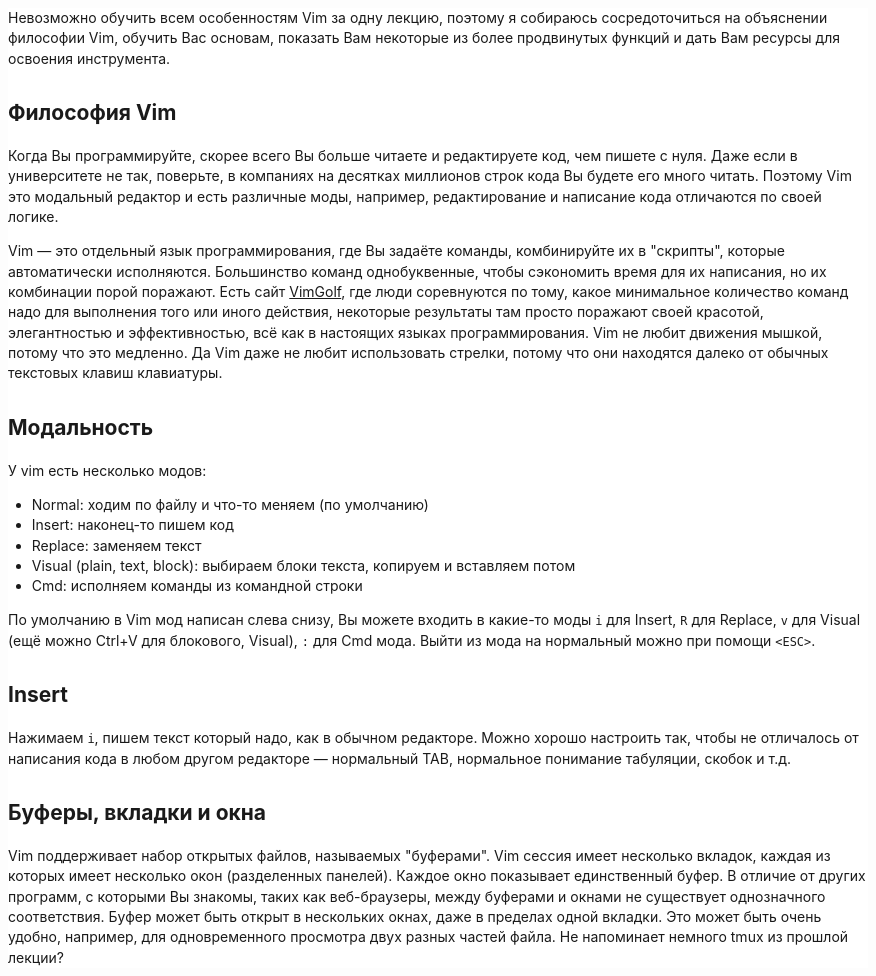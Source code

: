Невозможно обучить всем особенностям Vim за одну лекцию, поэтому я собираюсь
сосредоточиться на объяснении философии Vim, обучить Вас основам, показать Вам
некоторые из более продвинутых функций и дать Вам ресурсы для освоения
инструмента.

## Философия Vim

Когда Вы программируйте, скорее всего Вы больше читаете и редактируете код,
чем пишете с нуля. Даже если в университете не так, поверьте, в компаниях на
десятках миллионов строк кода Вы будете его много читать. Поэтому Vim
это модальный редактор и есть различные моды, например, редактирование и
написание кода отличаются по своей логике.

Vim &mdash; это отдельный язык программирования, где Вы задаёте команды, комбинируйте их
в "скрипты", которые автоматически исполняются. Большинство команд 
однобуквенные, чтобы сэкономить время для их написания, но их комбинации порой
поражают. Есть сайт [VimGolf](https://www.vimgolf.com/), где люди
соревнуются по тому, какое минимальное количество команд надо для выполнения
того или иного действия, некоторые результаты там просто поражают своей
красотой, элегантностью и эффективностью, всё как в настоящих языках
программирования. Vim не любит движения мышкой, потому что это медленно. Да
Vim даже не любит использовать стрелки, потому что они находятся далеко от
обычных текстовых клавиш клавиатуры.

## Модальность

У vim есть несколько модов:

* Normal: ходим по файлу и что-то меняем (по умолчанию)
* Insert: наконец-то пишем код
* Replace: заменяем текст
* Visual (plain, text, block): выбираем блоки текста, копируем и вставляем потом
* Cmd: исполняем команды из командной строки

По умолчанию в Vim мод написан слева снизу, Вы можете входить в какие-то моды
`i` для Insert, `R` для Replace, `v` для Visual (ещё можно Ctrl+V для блокового,
Visual), `:` для Cmd мода. Выйти из мода на нормальный можно при помощи `<ESC>`.

## Insert

Нажимаем `i`, пишем текст который надо, как в обычном редакторе. Можно хорошо
настроить так, чтобы не отличалось от написания кода в любом другом редакторе &mdash;
нормальный TAB, нормальное понимание табуляции, скобок и т.д.

## Буферы, вкладки и окна

Vim поддерживает набор открытых файлов, называемых "буферами". Vim сессия имеет
несколько вкладок, каждая из которых имеет несколько окон (разделенных панелей).
Каждое окно показывает единственный буфер. В отличие от других программ, с
которыми Вы знакомы, таких как веб-браузеры, между буферами и окнами не
существует однозначного соответствия. Буфер может быть открыт в
нескольких окнах, даже в пределах одной вкладки. Это может быть очень удобно,
например, для одновременного просмотра двух разных частей файла. Не напоминает
немного tmux из прошлой лекции?
